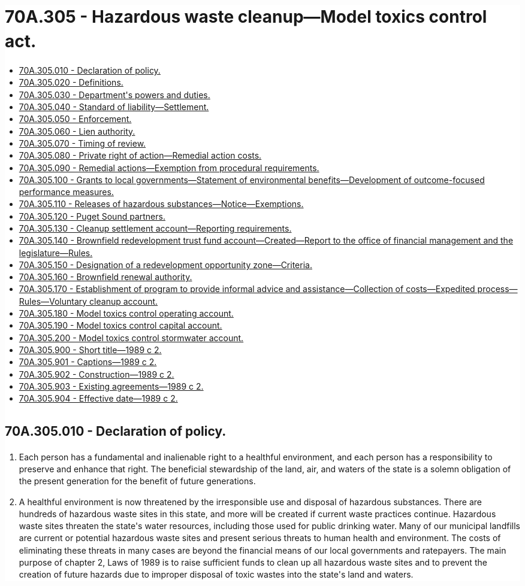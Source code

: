 # 70A.305 - Hazardous waste cleanup—Model toxics control act.
* [70A.305.010 - Declaration of policy.](#70a305010---declaration-of-policy)
* [70A.305.020 - Definitions.](#70a305020---definitions)
* [70A.305.030 - Department's powers and duties.](#70a305030---departments-powers-and-duties)
* [70A.305.040 - Standard of liability—Settlement.](#70a305040---standard-of-liabilitysettlement)
* [70A.305.050 - Enforcement.](#70a305050---enforcement)
* [70A.305.060 - Lien authority.](#70a305060---lien-authority)
* [70A.305.070 - Timing of review.](#70a305070---timing-of-review)
* [70A.305.080 - Private right of action—Remedial action costs.](#70a305080---private-right-of-actionremedial-action-costs)
* [70A.305.090 - Remedial actions—Exemption from procedural requirements.](#70a305090---remedial-actionsexemption-from-procedural-requirements)
* [70A.305.100 - Grants to local governments—Statement of environmental benefits—Development of outcome-focused performance measures.](#70a305100---grants-to-local-governmentsstatement-of-environmental-benefitsdevelopment-of-outcome-focused-performance-measures)
* [70A.305.110 - Releases of hazardous substances—Notice—Exemptions.](#70a305110---releases-of-hazardous-substancesnoticeexemptions)
* [70A.305.120 - Puget Sound partners.](#70a305120---puget-sound-partners)
* [70A.305.130 - Cleanup settlement account—Reporting requirements.](#70a305130---cleanup-settlement-accountreporting-requirements)
* [70A.305.140 - Brownfield redevelopment trust fund account—Created—Report to the office of financial management and the legislature—Rules.](#70a305140---brownfield-redevelopment-trust-fund-accountcreatedreport-to-the-office-of-financial-management-and-the-legislaturerules)
* [70A.305.150 - Designation of a redevelopment opportunity zone—Criteria.](#70a305150---designation-of-a-redevelopment-opportunity-zonecriteria)
* [70A.305.160 - Brownfield renewal authority.](#70a305160---brownfield-renewal-authority)
* [70A.305.170 - Establishment of program to provide informal advice and assistance—Collection of costs—Expedited process—Rules—Voluntary cleanup account.](#70a305170---establishment-of-program-to-provide-informal-advice-and-assistancecollection-of-costsexpedited-processrulesvoluntary-cleanup-account)
* [70A.305.180 - Model toxics control operating account.](#70a305180---model-toxics-control-operating-account)
* [70A.305.190 - Model toxics control capital account.](#70a305190---model-toxics-control-capital-account)
* [70A.305.200 - Model toxics control stormwater account.](#70a305200---model-toxics-control-stormwater-account)
* [70A.305.900 - Short title—1989 c 2.](#70a305900---short-title1989-c-2)
* [70A.305.901 - Captions—1989 c 2.](#70a305901---captions1989-c-2)
* [70A.305.902 - Construction—1989 c 2.](#70a305902---construction1989-c-2)
* [70A.305.903 - Existing agreements—1989 c 2.](#70a305903---existing-agreements1989-c-2)
* [70A.305.904 - Effective date—1989 c 2.](#70a305904---effective-date1989-c-2)
## 70A.305.010 - Declaration of policy.
1. Each person has a fundamental and inalienable right to a healthful environment, and each person has a responsibility to preserve and enhance that right. The beneficial stewardship of the land, air, and waters of the state is a solemn obligation of the present generation for the benefit of future generations.

2. A healthful environment is now threatened by the irresponsible use and disposal of hazardous substances. There are hundreds of hazardous waste sites in this state, and more will be created if current waste practices continue. Hazardous waste sites threaten the state's water resources, including those used for public drinking water. Many of our municipal landfills are current or potential hazardous waste sites and present serious threats to human health and environment. The costs of eliminating these threats in many cases are beyond the financial means of our local governments and ratepayers. The main purpose of chapter 2, Laws of 1989 is to raise sufficient funds to clean up all hazardous waste sites and to prevent the creation of future hazards due to improper disposal of toxic wastes into the state's land and waters.
